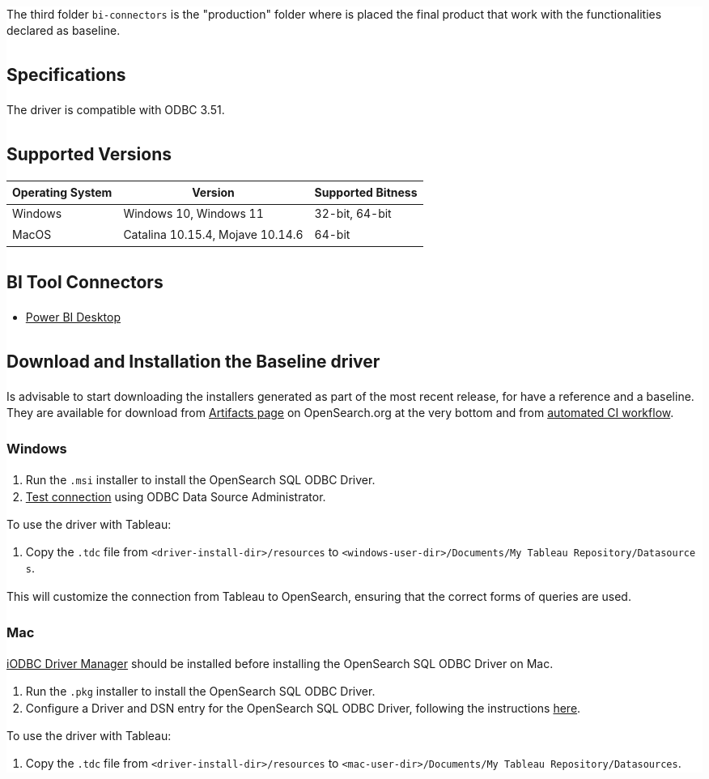 The third folder `bi-connectors` is the "production" folder where is placed the final product that work with the functionalities declared as baseline.


## Specifications

The driver is compatible with ODBC 3.51.

## Supported Versions


  | Operating System  | Version                           | Supported Bitness |
  | ----------------- |-----------------------------------| ----------------- |
  |  Windows          |  Windows 10, Windows 11           | 32-bit, 64-bit    |
  |  MacOS            |  Catalina 10.15.4, Mojave 10.14.6 | 64-bit            |

## BI Tool Connectors

* [Power BI Desktop](bi-connectors/PowerBIConnector/README.md)

## Download and Installation the Baseline driver

Is advisable to start downloading the installers generated as part of the most recent release, for have a reference and a baseline.
They are available for download from [Artifacts page](https://opensearch.org/artifacts) on OpenSearch.org at the very bottom and from [automated CI workflow](https://github.com/opensearch-project/sql-odbc/actions/workflows/sql-odbc-main.yml).


### Windows

1. Run the `.msi` installer to install the OpenSearch SQL ODBC Driver.
2. [Test connection](docs/user/windows_configure_dsn.md) using ODBC Data Source Administrator.

To use the driver with Tableau:
1. Copy the `.tdc` file from `<driver-install-dir>/resources` to `<windows-user-dir>/Documents/My Tableau Repository/Datasources`.

This will customize the connection from Tableau to OpenSearch, ensuring that the correct forms of queries are used. 

### Mac

[iODBC Driver Manager](http://www.iodbc.org/dataspace/doc/iodbc/wiki/iodbcWiki/WelcomeVisitors) should be installed before installing the OpenSearch SQL ODBC Driver on Mac.

1. Run the `.pkg` installer to install the OpenSearch SQL ODBC Driver.
2. Configure a Driver and DSN entry for the OpenSearch SQL ODBC Driver, following the instructions [here](docs/user/mac_configure_dsn.md).

To use the driver with Tableau:
1. Copy the `.tdc` file from `<driver-install-dir>/resources` to `<mac-user-dir>/Documents/My Tableau Repository/Datasources`.
